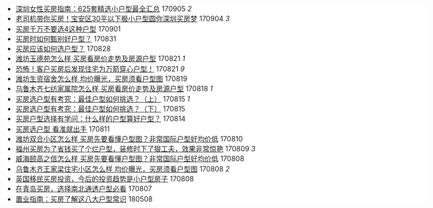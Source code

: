 - [深圳女性买房指南：625套精选小户型最全汇总](http://jkwz.applinzi.com/ittc/7009620017573004305.html#%E6%B7%B1%E5%9C%B3%E5%A5%B3%E6%80%A7%E4%B9%B0%E6%88%BF%E6%8C%87%E5%8D%97%EF%BC%9A625%E5%A5%97%E7%B2%BE%E9%80%89%E5%B0%8F%E6%88%B7%E5%9E%8B%E6%9C%80%E5%85%A8%E6%B1%87%E6%80%BB) 170905 *2* 
- [老司机带你买房！宝安区30平以下极小户型圆你深圳买房梦](http://jkwz.applinzi.com/ittc/7009488473948685329.html#%E8%80%81%E5%8F%B8%E6%9C%BA%E5%B8%A6%E4%BD%A0%E4%B9%B0%E6%88%BF%EF%BC%81%E5%AE%9D%E5%AE%89%E5%8C%BA30%E5%B9%B3%E4%BB%A5%E4%B8%8B%E6%9E%81%E5%B0%8F%E6%88%B7%E5%9E%8B%E5%9C%86%E4%BD%A0%E6%B7%B1%E5%9C%B3%E4%B9%B0%E6%88%BF%E6%A2%A6) 170904 *3* 
- [买房千万不要选4这种户型](http://jkwz.applinzi.com/ittc/7008342643829113873.html#%E4%B9%B0%E6%88%BF%E5%8D%83%E4%B8%87%E4%B8%8D%E8%A6%81%E9%80%894%E8%BF%99%E7%A7%8D%E6%88%B7%E5%9E%8B) 170901  
- [买房时如何甄别好户型？](http://jkwz.applinzi.com/ittc/7007965326678164497.html#%E4%B9%B0%E6%88%BF%E6%97%B6%E5%A6%82%E4%BD%95%E7%94%84%E5%88%AB%E5%A5%BD%E6%88%B7%E5%9E%8B%EF%BC%9F) 170831  
- [买房应该如何选户型？](http://jkwz.applinzi.com/ittc/7006854409487909904.html#%E4%B9%B0%E6%88%BF%E5%BA%94%E8%AF%A5%E5%A6%82%E4%BD%95%E9%80%89%E6%88%B7%E5%9E%8B%EF%BC%9F) 170828  
- [潍坊玉德苑怎么样 买房看房价走势及房源户型](http://jkwz.applinzi.com/ittc/7004255059402294289.html#%E6%BD%8D%E5%9D%8A%E7%8E%89%E5%BE%B7%E8%8B%91%E6%80%8E%E4%B9%88%E6%A0%B7+%E4%B9%B0%E6%88%BF%E7%9C%8B%E6%88%BF%E4%BB%B7%E8%B5%B0%E5%8A%BF%E5%8F%8A%E6%88%BF%E6%BA%90%E6%88%B7%E5%9E%8B) 170821 *1* 
- [恐怖！客户买房后发现住宅为万箭穿心户型！](http://jkwz.applinzi.com/ittc/7004246579190694928.html#%E6%81%90%E6%80%96%EF%BC%81%E5%AE%A2%E6%88%B7%E4%B9%B0%E6%88%BF%E5%90%8E%E5%8F%91%E7%8E%B0%E4%BD%8F%E5%AE%85%E4%B8%BA%E4%B8%87%E7%AE%AD%E7%A9%BF%E5%BF%83%E6%88%B7%E5%9E%8B%EF%BC%81) 170821 *9* 
- [潍坊生资宿舍怎么样 均价曝光，买房须看户型图](http://jkwz.applinzi.com/ittc/7003435934438392848.html#%E6%BD%8D%E5%9D%8A%E7%94%9F%E8%B5%84%E5%AE%BF%E8%88%8D%E6%80%8E%E4%B9%88%E6%A0%B7+%E5%9D%87%E4%BB%B7%E6%9B%9D%E5%85%89%EF%BC%8C%E4%B9%B0%E6%88%BF%E9%A1%BB%E7%9C%8B%E6%88%B7%E5%9E%8B%E5%9B%BE) 170819  
- [乌鲁木齐七纺家属院怎么样 买房看房价走势及房源户型](http://jkwz.applinzi.com/ittc/7003095111981073424.html#%E4%B9%8C%E9%B2%81%E6%9C%A8%E9%BD%90%E4%B8%83%E7%BA%BA%E5%AE%B6%E5%B1%9E%E9%99%A2%E6%80%8E%E4%B9%88%E6%A0%B7+%E4%B9%B0%E6%88%BF%E7%9C%8B%E6%88%BF%E4%BB%B7%E8%B5%B0%E5%8A%BF%E5%8F%8A%E6%88%BF%E6%BA%90%E6%88%B7%E5%9E%8B) 170818 *1* 
- [买房选户型有考究：最佳户型如何挑选？（上）](http://jkwz.applinzi.com/ittc/7001964699212842001.html#%E4%B9%B0%E6%88%BF%E9%80%89%E6%88%B7%E5%9E%8B%E6%9C%89%E8%80%83%E7%A9%B6%EF%BC%9A%E6%9C%80%E4%BD%B3%E6%88%B7%E5%9E%8B%E5%A6%82%E4%BD%95%E6%8C%91%E9%80%89%EF%BC%9F%EF%BC%88%E4%B8%8A%EF%BC%89) 170815 *1* 
- [买房选户型有考究：最佳户型如何挑选？（下）](http://jkwz.applinzi.com/ittc/7001964707731473424.html#%E4%B9%B0%E6%88%BF%E9%80%89%E6%88%B7%E5%9E%8B%E6%9C%89%E8%80%83%E7%A9%B6%EF%BC%9A%E6%9C%80%E4%BD%B3%E6%88%B7%E5%9E%8B%E5%A6%82%E4%BD%95%E6%8C%91%E9%80%89%EF%BC%9F%EF%BC%88%E4%B8%8B%EF%BC%89) 170815  
- [买房户型选择有学问：什么样的户型算好户型？](http://jkwz.applinzi.com/ittc/7001670213958108177.html#%E4%B9%B0%E6%88%BF%E6%88%B7%E5%9E%8B%E9%80%89%E6%8B%A9%E6%9C%89%E5%AD%A6%E9%97%AE%EF%BC%9A%E4%BB%80%E4%B9%88%E6%A0%B7%E7%9A%84%E6%88%B7%E5%9E%8B%E7%AE%97%E5%A5%BD%E6%88%B7%E5%9E%8B%EF%BC%9F) 170814  
- [买房选户型 看准就出手](http://jkwz.applinzi.com/ittc/7000353925776278544.html#%E4%B9%B0%E6%88%BF%E9%80%89%E6%88%B7%E5%9E%8B+%E7%9C%8B%E5%87%86%E5%B0%B1%E5%87%BA%E6%89%8B) 170811  
- [潍坊双合小区怎么样 买房先要看懂户型图？非常国际户型好均价低](http://jkwz.applinzi.com/ittc/7000161602870182929.html#%E6%BD%8D%E5%9D%8A%E5%8F%8C%E5%90%88%E5%B0%8F%E5%8C%BA%E6%80%8E%E4%B9%88%E6%A0%B7+%E4%B9%B0%E6%88%BF%E5%85%88%E8%A6%81%E7%9C%8B%E6%87%82%E6%88%B7%E5%9E%8B%E5%9B%BE%EF%BC%9F%E9%9D%9E%E5%B8%B8%E5%9B%BD%E9%99%85%E6%88%B7%E5%9E%8B%E5%A5%BD%E5%9D%87%E4%BB%B7%E4%BD%8E) 170810  
- [福州买房为了省钱买了个烂户型，装修时下了狠工夫，效果非常惊艳](http://jkwz.applinzi.com/ittc/6999941620274037776.html#%E7%A6%8F%E5%B7%9E%E4%B9%B0%E6%88%BF%E4%B8%BA%E4%BA%86%E7%9C%81%E9%92%B1%E4%B9%B0%E4%BA%86%E4%B8%AA%E7%83%82%E6%88%B7%E5%9E%8B%EF%BC%8C%E8%A3%85%E4%BF%AE%E6%97%B6%E4%B8%8B%E4%BA%86%E7%8B%A0%E5%B7%A5%E5%A4%AB%EF%BC%8C%E6%95%88%E6%9E%9C%E9%9D%9E%E5%B8%B8%E6%83%8A%E8%89%B3) 170809 *3* 
- [威海颐高之信怎么样 买房先要看懂户型图？非常国际户型好均价低](http://jkwz.applinzi.com/ittc/6999435454355866640.html#%E5%A8%81%E6%B5%B7%E9%A2%90%E9%AB%98%E4%B9%8B%E4%BF%A1%E6%80%8E%E4%B9%88%E6%A0%B7+%E4%B9%B0%E6%88%BF%E5%85%88%E8%A6%81%E7%9C%8B%E6%87%82%E6%88%B7%E5%9E%8B%E5%9B%BE%EF%BC%9F%E9%9D%9E%E5%B8%B8%E5%9B%BD%E9%99%85%E6%88%B7%E5%9E%8B%E5%A5%BD%E5%9D%87%E4%BB%B7%E4%BD%8E) 170808  
- [乌鲁木齐王家梁住宅小区怎么样 均价曝光，买房须看户型图](http://jkwz.applinzi.com/ittc/6999383183802762257.html#%E4%B9%8C%E9%B2%81%E6%9C%A8%E9%BD%90%E7%8E%8B%E5%AE%B6%E6%A2%81%E4%BD%8F%E5%AE%85%E5%B0%8F%E5%8C%BA%E6%80%8E%E4%B9%88%E6%A0%B7+%E5%9D%87%E4%BB%B7%E6%9B%9D%E5%85%89%EF%BC%8C%E4%B9%B0%E6%88%BF%E9%A1%BB%E7%9C%8B%E6%88%B7%E5%9E%8B%E5%9B%BE) 170808 *2* 
- [英国移民买房投资，今后的投资趋势是小户型房子](http://jkwz.applinzi.com/ittc/6999372214661809168.html#%E8%8B%B1%E5%9B%BD%E7%A7%BB%E6%B0%91%E4%B9%B0%E6%88%BF%E6%8A%95%E8%B5%84%EF%BC%8C%E4%BB%8A%E5%90%8E%E7%9A%84%E6%8A%95%E8%B5%84%E8%B6%8B%E5%8A%BF%E6%98%AF%E5%B0%8F%E6%88%B7%E5%9E%8B%E6%88%BF%E5%AD%90) 170808  
- [在青岛买房，选择南北通透户型必看](http://jkwz.applinzi.com/ittc/6999065332449543185.html#%E5%9C%A8%E9%9D%92%E5%B2%9B%E4%B9%B0%E6%88%BF%EF%BC%8C%E9%80%89%E6%8B%A9%E5%8D%97%E5%8C%97%E9%80%9A%E9%80%8F%E6%88%B7%E5%9E%8B%E5%BF%85%E7%9C%8B) 170807  
- [置业指南：买房了解这八大户型常识](http://jkwz.applinzi.com/ittc/7100689997525156881.html#%E7%BD%AE%E4%B8%9A%E6%8C%87%E5%8D%97%EF%BC%9A%E4%B9%B0%E6%88%BF%E4%BA%86%E8%A7%A3%E8%BF%99%E5%85%AB%E5%A4%A7%E6%88%B7%E5%9E%8B%E5%B8%B8%E8%AF%86) 180508  